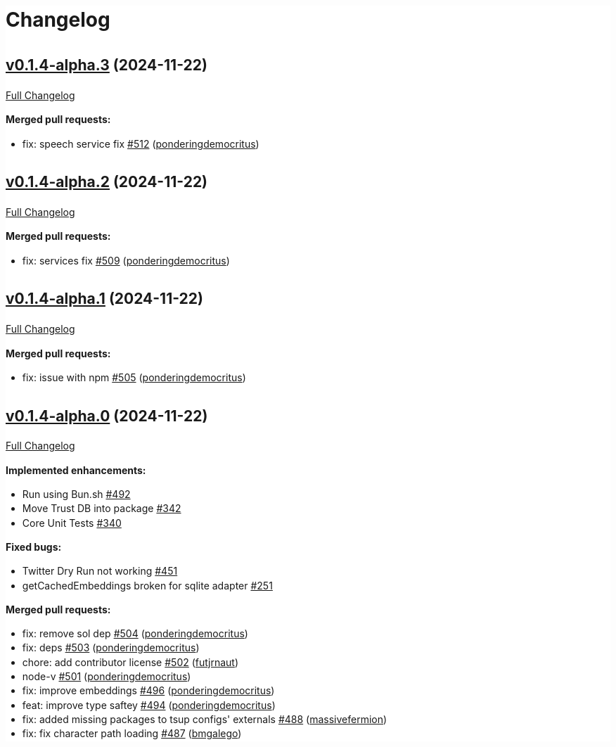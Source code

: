 # Changelog

## [v0.1.4-alpha.3](https://github.com/ai16z/eliza/tree/v0.1.4-alpha.3) (2024-11-22)

[Full Changelog](https://github.com/ai16z/eliza/compare/v0.1.4-alpha.2...v0.1.4-alpha.3)

**Merged pull requests:**

-   fix: speech service fix [\#512](https://github.com/ai16z/eliza/pull/512) ([ponderingdemocritus](https://github.com/ponderingdemocritus))

## [v0.1.4-alpha.2](https://github.com/ai16z/eliza/tree/v0.1.4-alpha.2) (2024-11-22)

[Full Changelog](https://github.com/ai16z/eliza/compare/v0.1.4-alpha.1...v0.1.4-alpha.2)

**Merged pull requests:**

-   fix: services fix [\#509](https://github.com/ai16z/eliza/pull/509) ([ponderingdemocritus](https://github.com/ponderingdemocritus))

## [v0.1.4-alpha.1](https://github.com/ai16z/eliza/tree/v0.1.4-alpha.1) (2024-11-22)

[Full Changelog](https://github.com/ai16z/eliza/compare/v0.1.4-alpha.0...v0.1.4-alpha.1)

**Merged pull requests:**

-   fix: issue with npm [\#505](https://github.com/ai16z/eliza/pull/505) ([ponderingdemocritus](https://github.com/ponderingdemocritus))

## [v0.1.4-alpha.0](https://github.com/ai16z/eliza/tree/v0.1.4-alpha.0) (2024-11-22)

[Full Changelog](https://github.com/ai16z/eliza/compare/v0.1.3...v0.1.4-alpha.0)

**Implemented enhancements:**

-   Run using Bun.sh [\#492](https://github.com/ai16z/eliza/issues/492)
-   Move Trust DB into package [\#342](https://github.com/ai16z/eliza/issues/342)
-   Core Unit Tests [\#340](https://github.com/ai16z/eliza/issues/340)

**Fixed bugs:**

-   Twitter Dry Run not working [\#451](https://github.com/ai16z/eliza/issues/451)
-   getCachedEmbeddings broken for sqlite adapter [\#251](https://github.com/ai16z/eliza/issues/251)

**Merged pull requests:**

-   fix: remove sol dep [\#504](https://github.com/ai16z/eliza/pull/504) ([ponderingdemocritus](https://github.com/ponderingdemocritus))
-   fix: deps [\#503](https://github.com/ai16z/eliza/pull/503) ([ponderingdemocritus](https://github.com/ponderingdemocritus))
-   chore: add contributor license [\#502](https://github.com/ai16z/eliza/pull/502) ([futjrnaut](https://github.com/futjrnaut))
-   node-v [\#501](https://github.com/ai16z/eliza/pull/501) ([ponderingdemocritus](https://github.com/ponderingdemocritus))
-   fix: improve embeddings [\#496](https://github.com/ai16z/eliza/pull/496) ([ponderingdemocritus](https://github.com/ponderingdemocritus))
-   feat: improve type saftey [\#494](https://github.com/ai16z/eliza/pull/494) ([ponderingdemocritus](https://github.com/ponderingdemocritus))
-   fix: added missing packages to tsup configs' externals [\#488](https://github.com/ai16z/eliza/pull/488) ([massivefermion](https://github.com/massivefermion))
-   fix: fix character path loading [\#487](https://github.com/ai16z/eliza/pull/487) ([bmgalego](https://github.com/bmgalego))